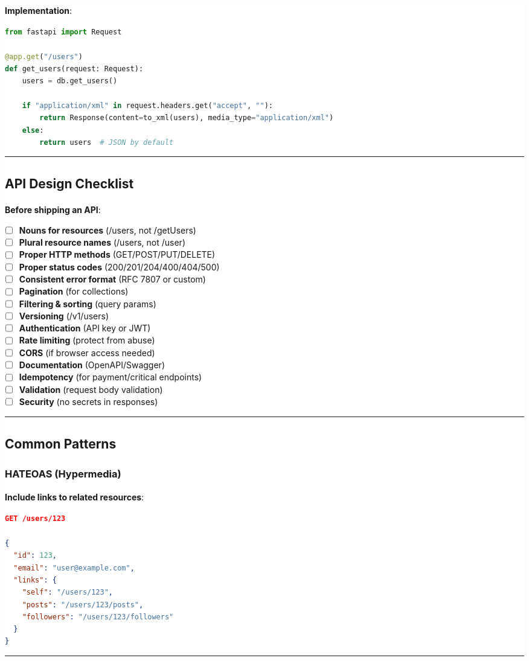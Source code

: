 **Implementation**:
```python
from fastapi import Request

@app.get("/users")
def get_users(request: Request):
    users = db.get_users()

    if "application/xml" in request.headers.get("accept", ""):
        return Response(content=to_xml(users), media_type="application/xml")
    else:
        return users  # JSON by default
```

---

## API Design Checklist

**Before shipping an API**:

- [ ] **Nouns for resources** (/users, not /getUsers)
- [ ] **Plural resource names** (/users, not /user)
- [ ] **Proper HTTP methods** (GET/POST/PUT/DELETE)
- [ ] **Proper status codes** (200/201/204/400/404/500)
- [ ] **Consistent error format** (RFC 7807 or custom)
- [ ] **Pagination** (for collections)
- [ ] **Filtering & sorting** (query params)
- [ ] **Versioning** (/v1/users)
- [ ] **Authentication** (API key or JWT)
- [ ] **Rate limiting** (protect from abuse)
- [ ] **CORS** (if browser access needed)
- [ ] **Documentation** (OpenAPI/Swagger)
- [ ] **Idempotency** (for payment/critical endpoints)
- [ ] **Validation** (request body validation)
- [ ] **Security** (no secrets in responses)

---

## Common Patterns

### HATEOAS (Hypermedia)

**Include links to related resources**:

```json
GET /users/123

{
  "id": 123,
  "email": "user@example.com",
  "links": {
    "self": "/users/123",
    "posts": "/users/123/posts",
    "followers": "/users/123/followers"
  }
}
```

---